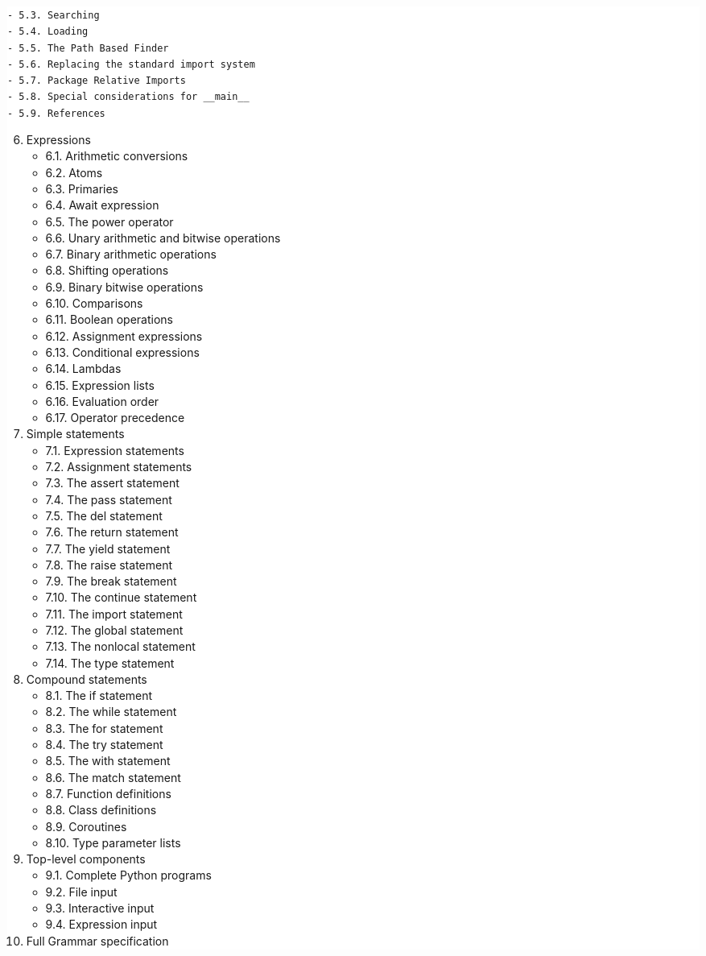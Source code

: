     - 5.3. Searching
    - 5.4. Loading
    - 5.5. The Path Based Finder
    - 5.6. Replacing the standard import system
    - 5.7. Package Relative Imports
    - 5.8. Special considerations for __main__
    - 5.9. References
6. Expressions
    - 6.1. Arithmetic conversions
    - 6.2. Atoms
    - 6.3. Primaries
    - 6.4. Await expression
    - 6.5. The power operator
    - 6.6. Unary arithmetic and bitwise operations
    - 6.7. Binary arithmetic operations
    - 6.8. Shifting operations
    - 6.9. Binary bitwise operations
    - 6.10. Comparisons
    - 6.11. Boolean operations
    - 6.12. Assignment expressions
    - 6.13. Conditional expressions
    - 6.14. Lambdas
    - 6.15. Expression lists
    - 6.16. Evaluation order
    - 6.17. Operator precedence
7. Simple statements
    - 7.1. Expression statements
    - 7.2. Assignment statements
    - 7.3. The assert statement
    - 7.4. The pass statement
    - 7.5. The del statement
    - 7.6. The return statement
    - 7.7. The yield statement
    - 7.8. The raise statement
    - 7.9. The break statement
    - 7.10. The continue statement
    - 7.11. The import statement
    - 7.12. The global statement
    - 7.13. The nonlocal statement
    - 7.14. The type statement
8. Compound statements
    - 8.1. The if statement
    - 8.2. The while statement
    - 8.3. The for statement
    - 8.4. The try statement
    - 8.5. The with statement
    - 8.6. The match statement
    - 8.7. Function definitions
    - 8.8. Class definitions
    - 8.9. Coroutines
    - 8.10. Type parameter lists
9. Top-level components
    - 9.1. Complete Python programs
    - 9.2. File input
    - 9.3. Interactive input
    - 9.4. Expression input
10. Full Grammar specification
